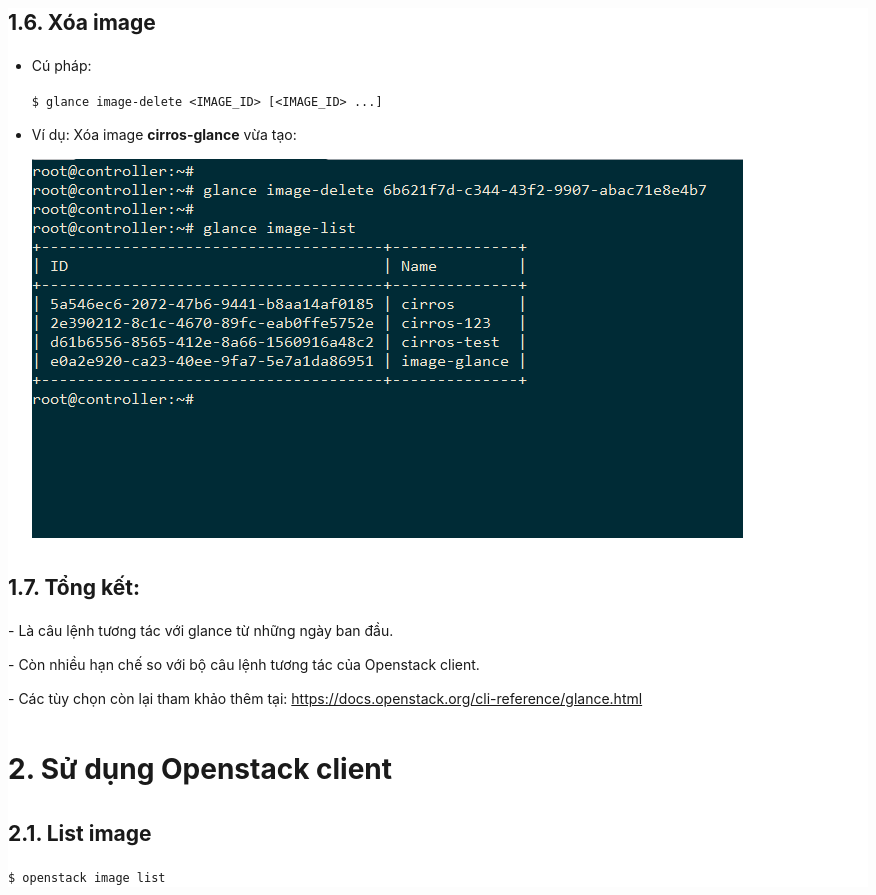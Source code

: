 <a name = "1.6"></a>
## 1.6.	Xóa image
- Cú pháp: 

	`$ glance image-delete <IMAGE_ID> [<IMAGE_ID> ...]`

- Ví dụ: Xóa image **cirros-glance** vừa tạo:

	![img](../images/2.7.png)

<a name = "1.7"></a>
## 1.7.	Tổng kết: 

\-	Là câu lệnh tương tác với glance từ những ngày ban đầu.

\-	Còn nhiều hạn chế so với bộ câu lệnh tương tác của Openstack client. 

\-	Các tùy chọn còn lại tham khảo thêm tại: https://docs.openstack.org/cli-reference/glance.html 

<a name = "2"></a>
# 2.	Sử dụng Openstack client

<a name = "2.1"></a>
## 2.1.	List image

`$ openstack image list`
